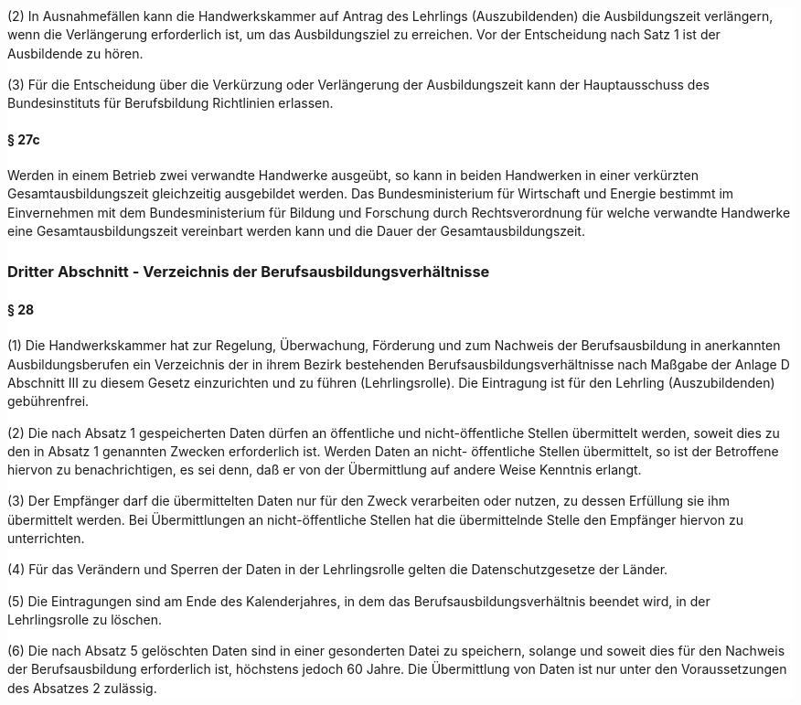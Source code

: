 (2) In Ausnahmefällen kann die Handwerkskammer auf Antrag des
Lehrlings (Auszubildenden) die Ausbildungszeit verlängern, wenn die
Verlängerung erforderlich ist, um das Ausbildungsziel zu erreichen.
Vor der Entscheidung nach Satz 1 ist der Ausbildende zu hören.

(3) Für die Entscheidung über die Verkürzung oder Verlängerung der
Ausbildungszeit kann der Hauptausschuss des Bundesinstituts für
Berufsbildung Richtlinien erlassen.


#### § 27c

Werden in einem Betrieb zwei verwandte Handwerke ausgeübt, so kann in
beiden Handwerken in einer verkürzten Gesamtausbildungszeit
gleichzeitig ausgebildet werden. Das Bundesministerium für Wirtschaft
und Energie bestimmt im Einvernehmen mit dem Bundesministerium für
Bildung und Forschung durch Rechtsverordnung für welche verwandte
Handwerke eine Gesamtausbildungszeit vereinbart werden kann und die
Dauer der Gesamtausbildungszeit.


### Dritter Abschnitt - Verzeichnis der Berufsausbildungsverhältnisse



#### § 28

(1) Die Handwerkskammer hat zur Regelung, Überwachung, Förderung und
zum Nachweis der Berufsausbildung in anerkannten Ausbildungsberufen
ein Verzeichnis der in ihrem Bezirk bestehenden
Berufsausbildungsverhältnisse nach Maßgabe der Anlage D Abschnitt III
zu diesem Gesetz einzurichten und zu führen (Lehrlingsrolle). Die
Eintragung ist für den Lehrling (Auszubildenden) gebührenfrei.

(2) Die nach Absatz 1 gespeicherten Daten dürfen an öffentliche und
nicht-öffentliche Stellen übermittelt werden, soweit dies zu den in
Absatz 1 genannten Zwecken erforderlich ist. Werden Daten an nicht-
öffentliche Stellen übermittelt, so ist der Betroffene hiervon zu
benachrichtigen, es sei denn, daß er von der Übermittlung auf andere
Weise Kenntnis erlangt.

(3) Der Empfänger darf die übermittelten Daten nur für den Zweck
verarbeiten oder nutzen, zu dessen Erfüllung sie ihm übermittelt
werden. Bei Übermittlungen an nicht-öffentliche Stellen hat die
übermittelnde Stelle den Empfänger hiervon zu unterrichten.

(4) Für das Verändern und Sperren der Daten in der Lehrlingsrolle
gelten die Datenschutzgesetze der Länder.

(5) Die Eintragungen sind am Ende des Kalenderjahres, in dem das
Berufsausbildungsverhältnis beendet wird, in der Lehrlingsrolle zu
löschen.

(6) Die nach Absatz 5 gelöschten Daten sind in einer gesonderten Datei
zu speichern, solange und soweit dies für den Nachweis der
Berufsausbildung erforderlich ist, höchstens jedoch 60 Jahre. Die
Übermittlung von Daten ist nur unter den Voraussetzungen des Absatzes
2 zulässig.

